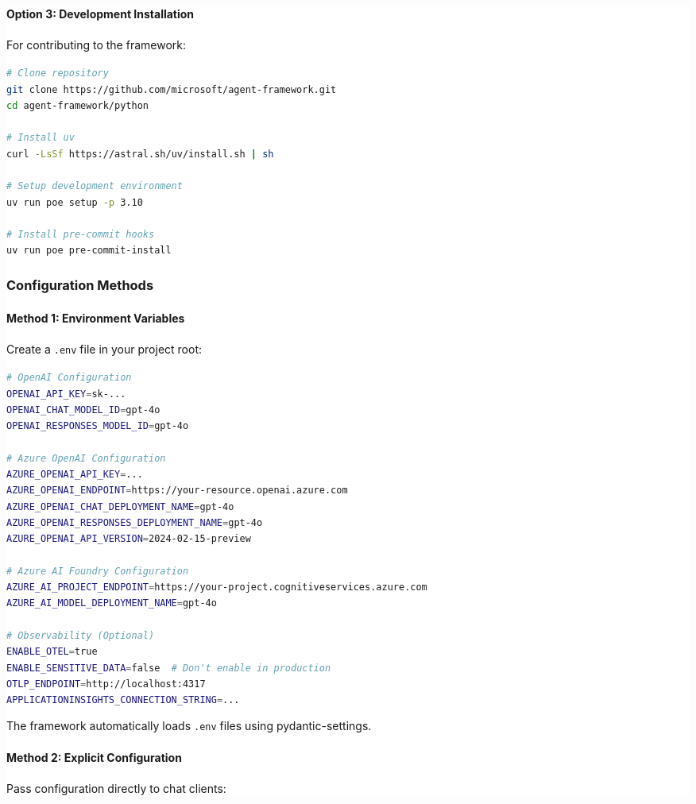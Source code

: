 #### Option 3: Development Installation

For contributing to the framework:

```bash
# Clone repository
git clone https://github.com/microsoft/agent-framework.git
cd agent-framework/python

# Install uv
curl -LsSf https://astral.sh/uv/install.sh | sh

# Setup development environment
uv run poe setup -p 3.10

# Install pre-commit hooks
uv run poe pre-commit-install
```

### Configuration Methods

#### Method 1: Environment Variables

Create a `.env` file in your project root:

```bash
# OpenAI Configuration
OPENAI_API_KEY=sk-...
OPENAI_CHAT_MODEL_ID=gpt-4o
OPENAI_RESPONSES_MODEL_ID=gpt-4o

# Azure OpenAI Configuration
AZURE_OPENAI_API_KEY=...
AZURE_OPENAI_ENDPOINT=https://your-resource.openai.azure.com
AZURE_OPENAI_CHAT_DEPLOYMENT_NAME=gpt-4o
AZURE_OPENAI_RESPONSES_DEPLOYMENT_NAME=gpt-4o
AZURE_OPENAI_API_VERSION=2024-02-15-preview

# Azure AI Foundry Configuration
AZURE_AI_PROJECT_ENDPOINT=https://your-project.cognitiveservices.azure.com
AZURE_AI_MODEL_DEPLOYMENT_NAME=gpt-4o

# Observability (Optional)
ENABLE_OTEL=true
ENABLE_SENSITIVE_DATA=false  # Don't enable in production
OTLP_ENDPOINT=http://localhost:4317
APPLICATIONINSIGHTS_CONNECTION_STRING=...
```

The framework automatically loads `.env` files using pydantic-settings.

#### Method 2: Explicit Configuration

Pass configuration directly to chat clients:
